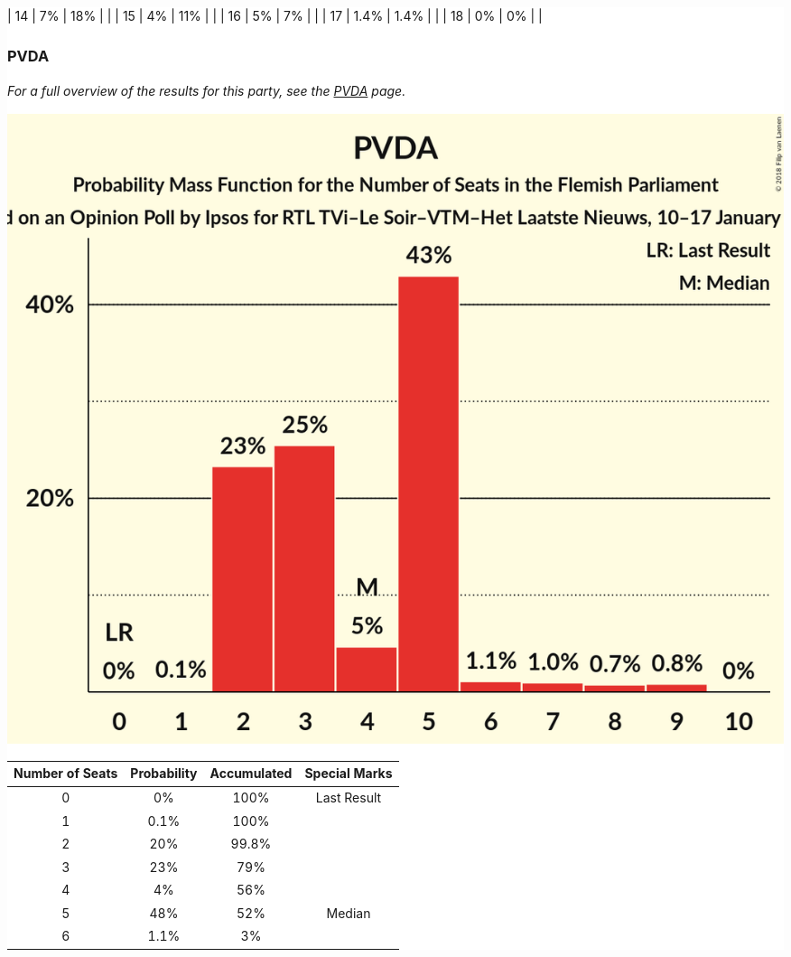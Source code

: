 | 14 | 7% | 18% |  |
| 15 | 4% | 11% |  |
| 16 | 5% | 7% |  |
| 17 | 1.4% | 1.4% |  |
| 18 | 0% | 0% |  |

### PVDA

*For a full overview of the results for this party, see the [PVDA](party-pvda.html) page.*

![Graph with seats probability mass function not yet produced](2017-01-17-Ipsos-seats-pmf-pvda.png "Seats Probability Mass Function")

| Number of Seats | Probability | Accumulated | Special Marks |
|:---------------:|:-----------:|:-----------:|:-------------:|
| 0 | 0% | 100% | Last Result |
| 1 | 0.1% | 100% |  |
| 2 | 20% | 99.8% |  |
| 3 | 23% | 79% |  |
| 4 | 4% | 56% |  |
| 5 | 48% | 52% | Median |
| 6 | 1.1% | 3% |  |
